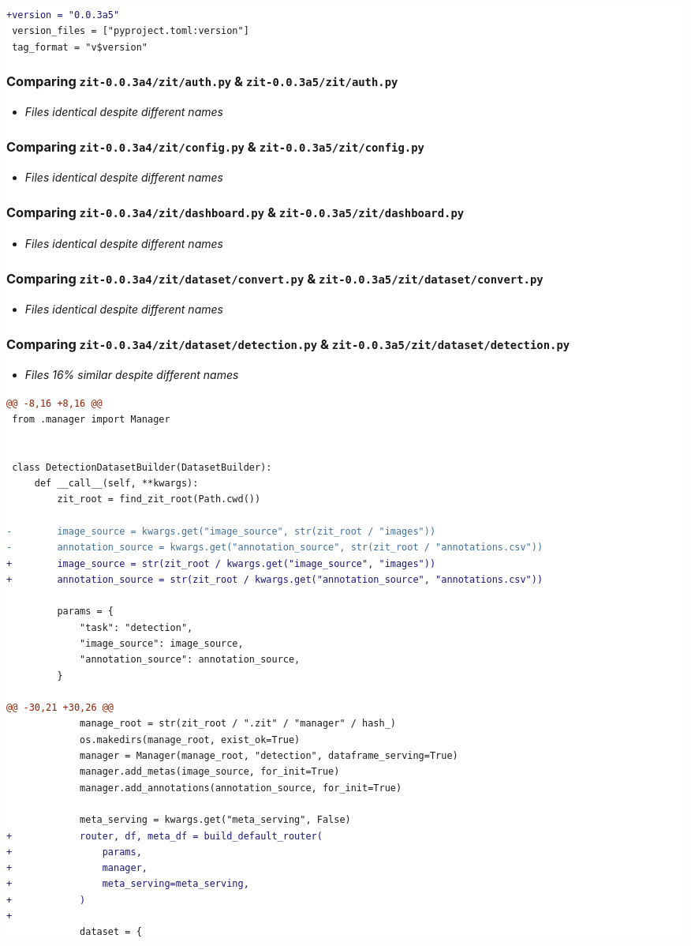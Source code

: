 ```diff
+version = "0.0.3a5"
 version_files = ["pyproject.toml:version"]
 tag_format = "v$version"
```

### Comparing `zit-0.0.3a4/zit/auth.py` & `zit-0.0.3a5/zit/auth.py`

 * *Files identical despite different names*

### Comparing `zit-0.0.3a4/zit/config.py` & `zit-0.0.3a5/zit/config.py`

 * *Files identical despite different names*

### Comparing `zit-0.0.3a4/zit/dashboard.py` & `zit-0.0.3a5/zit/dashboard.py`

 * *Files identical despite different names*

### Comparing `zit-0.0.3a4/zit/dataset/convert.py` & `zit-0.0.3a5/zit/dataset/convert.py`

 * *Files identical despite different names*

### Comparing `zit-0.0.3a4/zit/dataset/detection.py` & `zit-0.0.3a5/zit/dataset/detection.py`

 * *Files 16% similar despite different names*

```diff
@@ -8,16 +8,16 @@
 from .manager import Manager
 
 
 class DetectionDatasetBuilder(DatasetBuilder):
     def __call__(self, **kwargs):
         zit_root = find_zit_root(Path.cwd())
 
-        image_source = kwargs.get("image_source", str(zit_root / "images"))
-        annotation_source = kwargs.get("annotation_source", str(zit_root / "annotations.csv"))
+        image_source = str(zit_root / kwargs.get("image_source", "images"))
+        annotation_source = str(zit_root / kwargs.get("annotation_source", "annotations.csv"))
 
         params = {
             "task": "detection",
             "image_source": image_source,
             "annotation_source": annotation_source,
         }
 
@@ -30,21 +30,26 @@
             manage_root = str(zit_root / ".zit" / "manager" / hash_)
             os.makedirs(manage_root, exist_ok=True)
             manager = Manager(manage_root, "detection", dataframe_serving=True)
             manager.add_metas(image_source, for_init=True)
             manager.add_annotations(annotation_source, for_init=True)
 
             meta_serving = kwargs.get("meta_serving", False)
+            router, df, meta_df = build_default_router(
+                params,
+                manager,
+                meta_serving=meta_serving,
+            )
+
             dataset = {
```
